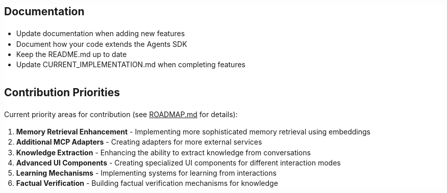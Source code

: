 ## Documentation

- Update documentation when adding new features
- Document how your code extends the Agents SDK
- Keep the README.md up to date
- Update CURRENT_IMPLEMENTATION.md when completing features

## Contribution Priorities

Current priority areas for contribution (see [ROADMAP.md](./ROADMAP.md) for details):

1. **Memory Retrieval Enhancement** - Implementing more sophisticated memory retrieval using embeddings
2. **Additional MCP Adapters** - Creating adapters for more external services
3. **Knowledge Extraction** - Enhancing the ability to extract knowledge from conversations
4. **Advanced UI Components** - Creating specialized UI components for different interaction modes
5. **Learning Mechanisms** - Implementing systems for learning from interactions
6. **Factual Verification** - Building factual verification mechanisms for knowledge
